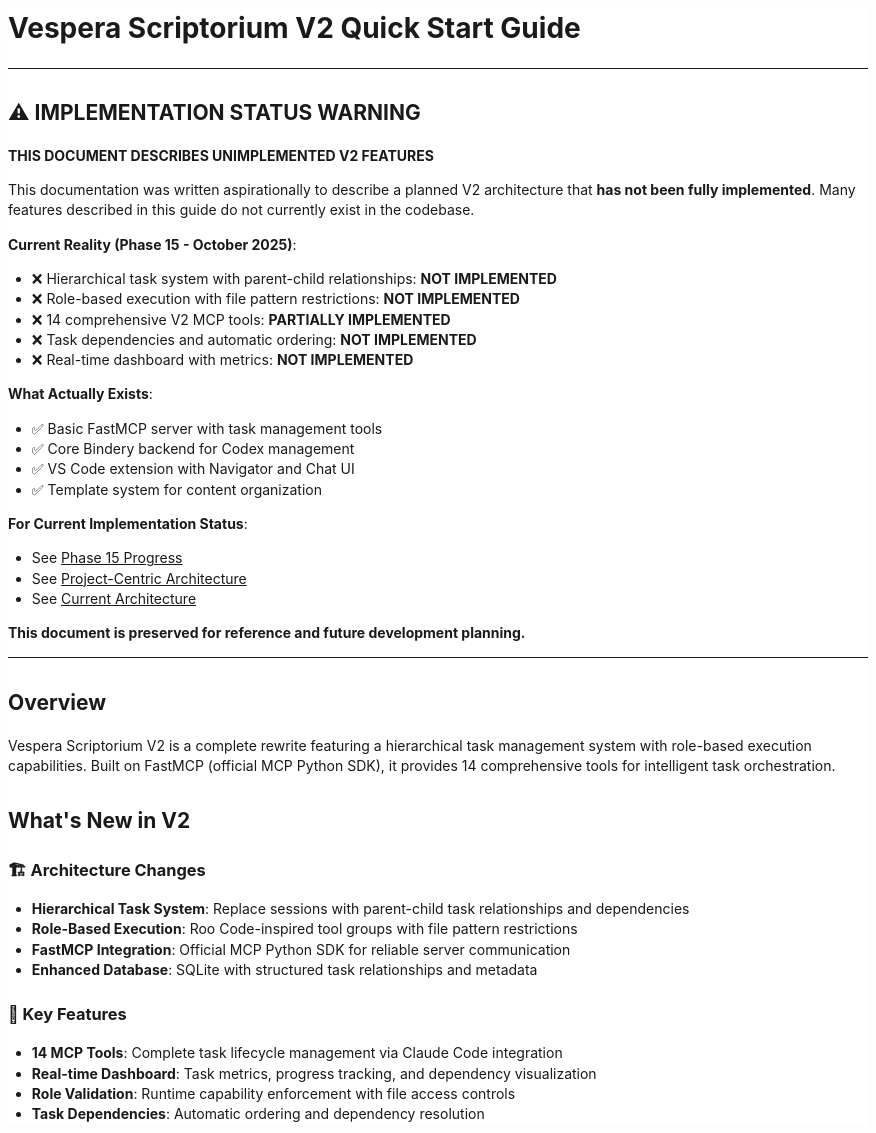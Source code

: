 # Vespera Scriptorium V2 Quick Start Guide

---

## ⚠️ IMPLEMENTATION STATUS WARNING

**THIS DOCUMENT DESCRIBES UNIMPLEMENTED V2 FEATURES**

This documentation was written aspirationally to describe a planned V2 architecture that **has not been fully implemented**. Many features described in this guide do not currently exist in the codebase.

**Current Reality (Phase 15 - October 2025)**:
- ❌ Hierarchical task system with parent-child relationships: **NOT IMPLEMENTED**
- ❌ Role-based execution with file pattern restrictions: **NOT IMPLEMENTED**
- ❌ 14 comprehensive V2 MCP tools: **PARTIALLY IMPLEMENTED**
- ❌ Task dependencies and automatic ordering: **NOT IMPLEMENTED**
- ❌ Real-time dashboard with metrics: **NOT IMPLEMENTED**

**What Actually Exists**:
- ✅ Basic FastMCP server with task management tools
- ✅ Core Bindery backend for Codex management
- ✅ VS Code extension with Navigator and Chat UI
- ✅ Template system for content organization

**For Current Implementation Status**:
- See [Phase 15 Progress](../development/phases/PHASE_14_PROGRESS.md)
- See [Project-Centric Architecture](../architecture/core/PROJECT_CENTRIC_ARCHITECTURE.md)
- See [Current Architecture](../ARCHITECTURE.md)

**This document is preserved for reference and future development planning.**

---

## Overview

Vespera Scriptorium V2 is a complete rewrite featuring a hierarchical task management system with role-based execution capabilities. Built on FastMCP (official MCP Python SDK), it provides 14 comprehensive tools for intelligent task orchestration.

## What's New in V2

### 🏗️ Architecture Changes
- **Hierarchical Task System**: Replace sessions with parent-child task relationships and dependencies
- **Role-Based Execution**: Roo Code-inspired tool groups with file pattern restrictions
- **FastMCP Integration**: Official MCP Python SDK for reliable server communication
- **Enhanced Database**: SQLite with structured task relationships and metadata

### 🚀 Key Features
- **14 MCP Tools**: Complete task lifecycle management via Claude Code integration
- **Real-time Dashboard**: Task metrics, progress tracking, and dependency visualization
- **Role Validation**: Runtime capability enforcement with file access controls
- **Task Dependencies**: Automatic ordering and dependency resolution

